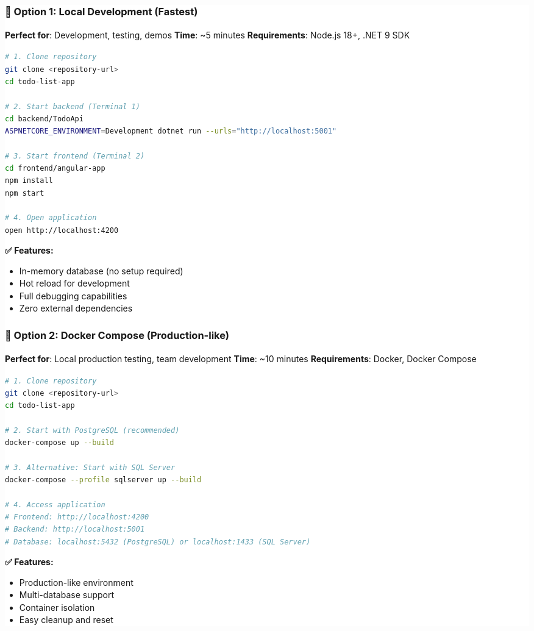 ### 🚀 Option 1: Local Development (Fastest)

**Perfect for**: Development, testing, demos
**Time**: ~5 minutes
**Requirements**: Node.js 18+, .NET 9 SDK

```bash
# 1. Clone repository
git clone <repository-url>
cd todo-list-app

# 2. Start backend (Terminal 1)
cd backend/TodoApi
ASPNETCORE_ENVIRONMENT=Development dotnet run --urls="http://localhost:5001"

# 3. Start frontend (Terminal 2)
cd frontend/angular-app
npm install
npm start

# 4. Open application
open http://localhost:4200
```

**✅ Features:**
- In-memory database (no setup required)
- Hot reload for development
- Full debugging capabilities
- Zero external dependencies

### 🐳 Option 2: Docker Compose (Production-like)

**Perfect for**: Local production testing, team development
**Time**: ~10 minutes
**Requirements**: Docker, Docker Compose

```bash
# 1. Clone repository
git clone <repository-url>
cd todo-list-app

# 2. Start with PostgreSQL (recommended)
docker-compose up --build

# 3. Alternative: Start with SQL Server
docker-compose --profile sqlserver up --build

# 4. Access application
# Frontend: http://localhost:4200
# Backend: http://localhost:5001
# Database: localhost:5432 (PostgreSQL) or localhost:1433 (SQL Server)
```

**✅ Features:**
- Production-like environment
- Multi-database support
- Container isolation
- Easy cleanup and reset
